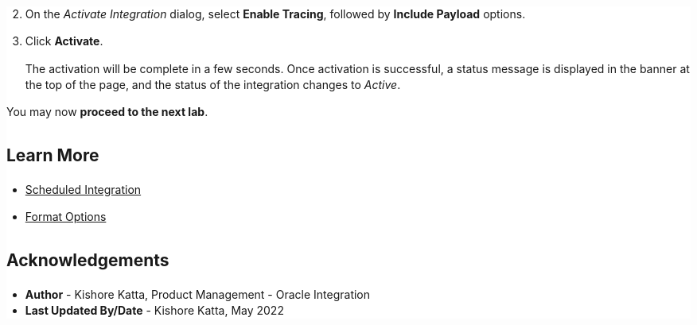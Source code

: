 2. On the *Activate Integration* dialog, select **Enable Tracing**, followed by **Include Payload** options.

3. Click **Activate**.

    The activation will be complete in a few seconds. Once activation is successful, a status message is displayed in the banner at the top of the page, and the status of the integration changes to *Active*.


You may now **proceed to the next lab**.

## Learn More

* [Scheduled Integration](https://docs.oracle.com/en/cloud/paas/integration-cloud/integrations-user/create-scheduled-integrations.html)

* [Format Options](https://docs.oracle.com/en/cloud/paas/autonomous-database/adbdi/index.html)


## Acknowledgements
* **Author** - Kishore Katta, Product Management - Oracle Integration
* **Last Updated By/Date** - Kishore Katta, May 2022
